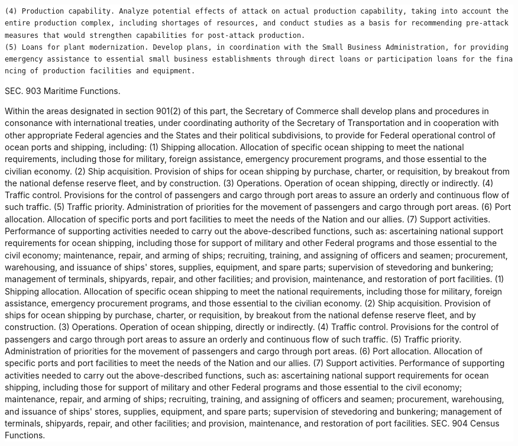     (4) Production capability. Analyze potential effects of attack on actual production capability, taking into account the entire production complex, including shortages of resources, and conduct studies as a basis for recommending pre-attack measures that would strengthen capabilities for post-attack production.
    (5) Loans for plant modernization. Develop plans, in coordination with the Small Business Administration, for providing emergency assistance to essential small business establishments through direct loans or participation loans for the financing of production facilities and equipment.
SEC. 903 Maritime Functions.

Within the areas designated in section 901(2) of this part, the Secretary of Commerce shall develop plans and procedures in consonance with international treaties, under coordinating authority of the Secretary of Transportation and in cooperation with other appropriate Federal agencies and the States and their political subdivisions, to provide for Federal operational control of ocean ports and shipping, including:
    (1) Shipping allocation. Allocation of specific ocean shipping to meet the national requirements, including those for military, foreign assistance, emergency procurement programs, and those essential to the civilian economy.
    (2) Ship acquisition. Provision of ships for ocean shipping by purchase, charter, or requisition, by breakout from the national defense reserve fleet, and by construction.
    (3) Operations. Operation of ocean shipping, directly or indirectly.
    (4) Traffic control. Provisions for the control of passengers and cargo through port areas to assure an orderly and continuous flow of such traffic.
    (5) Traffic priority. Administration of priorities for the movement of passengers and cargo through port areas.
    (6) Port allocation. Allocation of specific ports and port facilities to meet the needs of the Nation and our allies.
    (7) Support activities. Performance of supporting activities needed to carry out the above-described functions, such as: ascertaining national support requirements for ocean shipping, including those for support of military and other Federal programs and those essential to the civil economy; maintenance, repair, and arming of ships; recruiting, training, and assigning of officers and seamen; procurement, warehousing, and issuance of ships' stores, supplies, equipment, and spare parts; supervision of stevedoring and bunkering; management of terminals, shipyards, repair, and other facilities; and provision, maintenance, and restoration of port facilities.
    (1) Shipping allocation. Allocation of specific ocean shipping to meet the national requirements, including those for military, foreign assistance, emergency procurement programs, and those essential to the civilian economy.
    (2) Ship acquisition. Provision of ships for ocean shipping by purchase, charter, or requisition, by breakout from the national defense reserve fleet, and by construction.
    (3) Operations. Operation of ocean shipping, directly or indirectly.
    (4) Traffic control. Provisions for the control of passengers and cargo through port areas to assure an orderly and continuous flow of such traffic.
    (5) Traffic priority. Administration of priorities for the movement of passengers and cargo through port areas.
    (6) Port allocation. Allocation of specific ports and port facilities to meet the needs of the Nation and our allies.
    (7) Support activities. Performance of supporting activities needed to carry out the above-described functions, such as: ascertaining national support requirements for ocean shipping, including those for support of military and other Federal programs and those essential to the civil economy; maintenance, repair, and arming of ships; recruiting, training, and assigning of officers and seamen; procurement, warehousing, and issuance of ships' stores, supplies, equipment, and spare parts; supervision of stevedoring and bunkering; management of terminals, shipyards, repair, and other facilities; and provision, maintenance, and restoration of port facilities.
SEC. 904 Census Functions.
